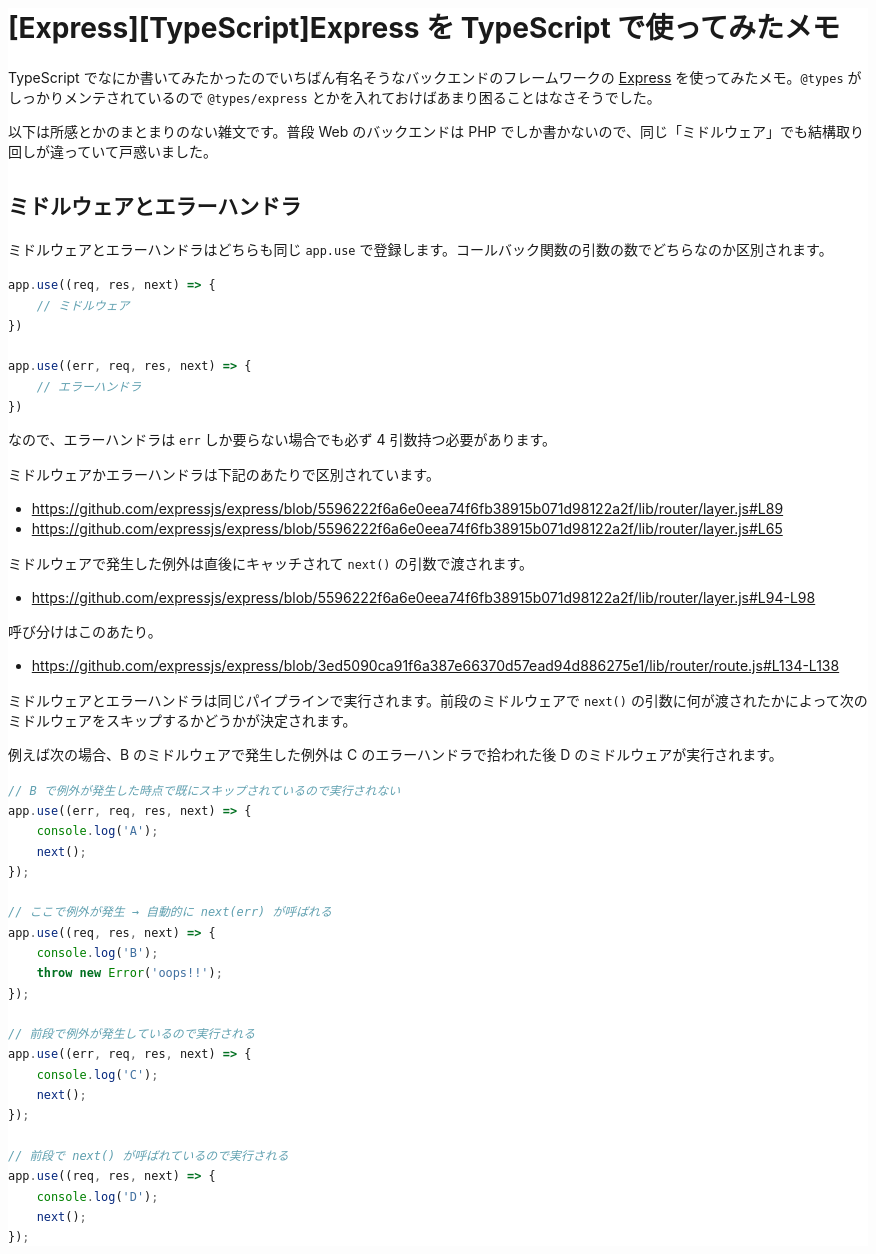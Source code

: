 # [Express][TypeScript]Express を TypeScript で使ってみたメモ

TypeScript でなにか書いてみたかったのでいちばん有名そうなバックエンドのフレームワークの [Express](https://expressjs.com/) を使ってみたメモ。`@types` がしっかりメンテされているので `@types/express` とかを入れておけばあまり困ることはなさそうでした。

以下は所感とかのまとまりのない雑文です。普段 Web のバックエンドは PHP でしか書かないので、同じ「ミドルウェア」でも結構取り回しが違っていて戸惑いました。

## ミドルウェアとエラーハンドラ

ミドルウェアとエラーハンドラはどちらも同じ `app.use` で登録します。コールバック関数の引数の数でどちらなのか区別されます。

```ts
app.use((req, res, next) => {
    // ミドルウェア
})

app.use((err, req, res, next) => {
    // エラーハンドラ
})
```

なので、エラーハンドラは `err` しか要らない場合でも必ず 4 引数持つ必要があります。

ミドルウェアかエラーハンドラは下記のあたりで区別されています。

- https://github.com/expressjs/express/blob/5596222f6a6e0eea74f6fb38915b071d98122a2f/lib/router/layer.js#L89
- https://github.com/expressjs/express/blob/5596222f6a6e0eea74f6fb38915b071d98122a2f/lib/router/layer.js#L65

ミドルウェアで発生した例外は直後にキャッチされて `next()` の引数で渡されます。

- https://github.com/expressjs/express/blob/5596222f6a6e0eea74f6fb38915b071d98122a2f/lib/router/layer.js#L94-L98

呼び分けはこのあたり。

- https://github.com/expressjs/express/blob/3ed5090ca91f6a387e66370d57ead94d886275e1/lib/router/route.js#L134-L138

ミドルウェアとエラーハンドラは同じパイプラインで実行されます。前段のミドルウェアで `next()` の引数に何が渡されたかによって次のミドルウェアをスキップするかどうかが決定されます。

例えば次の場合、B のミドルウェアで発生した例外は C のエラーハンドラで拾われた後 D のミドルウェアが実行されます。

```ts
// B で例外が発生した時点で既にスキップされているので実行されない
app.use((err, req, res, next) => {
    console.log('A');
    next();
});

// ここで例外が発生 → 自動的に next(err) が呼ばれる
app.use((req, res, next) => {
    console.log('B');
    throw new Error('oops!!');
});

// 前段で例外が発生しているので実行される
app.use((err, req, res, next) => {
    console.log('C');
    next();
});

// 前段で next() が呼ばれているので実行される
app.use((req, res, next) => {
    console.log('D');
    next();
});
```